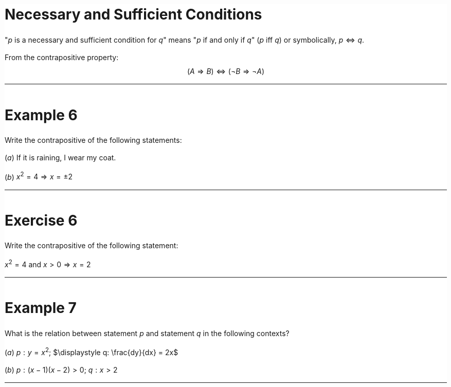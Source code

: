 
# Necessary and Sufficient Conditions

<Definition title="Biconditional">

"$\displaystyle p$ is a necessary and sufficient condition for $\displaystyle q$" means "$\displaystyle p$ if and only if $\displaystyle q$" ($\displaystyle p$ iff $\displaystyle q$) or symbolically, $\displaystyle p \Leftrightarrow q$.

From the contrapositive property:
$$\displaystyle (A \Rightarrow B) \Leftrightarrow (\neg B \Rightarrow \neg A)$$

</Definition>

---

# Example 6

<Example title="Example 6">

Write the contrapositive of the following statements:

$(a)$ If it is raining, I wear my coat.

$(b)$ $\displaystyle x^2 = 4 \Rightarrow x = \pm 2$

</Example>

---

# Exercise 6

<ClassQuestion title="Exercise 6">

Write the contrapositive of the following statement:

$\displaystyle x^2 = 4$ and $\displaystyle x > 0 \Rightarrow x = 2$

</ClassQuestion>

---

# Example 7

<Example title="Example 7">

What is the relation between statement $\displaystyle p$ and statement $\displaystyle q$ in the following contexts?

$(a)$ $\displaystyle p: y = x^2$; $\displaystyle q: \frac{dy}{dx} = 2x$

$(b)$ $\displaystyle p: (x-1)(x-2) > 0$; $\displaystyle q: x > 2$

</Example>

---
